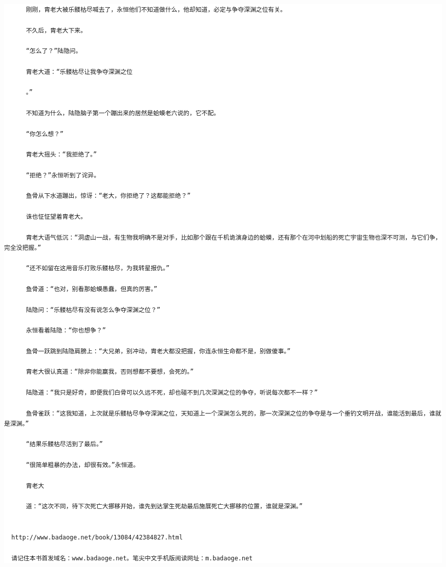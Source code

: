           刚刚，胄老大被乐髅枯尽喊去了，永恒他们不知道做什么，他却知道，必定与争夺深渊之位有关。
      
          不久后，胄老大下来。
      
          “怎么了？”陆隐问。
      
          胄老大道：“乐髅枯尽让我争夺深渊之位
      
          。”
      
          不知道为什么，陆隐脑子第一个蹦出来的居然是蛤蟆老六说的，它不配。
      
          “你怎么想？”
      
          胄老大摇头：“我拒绝了。”
      
          “拒绝？”永恒听到了诧异。
      
          鱼骨从下水道蹦出，惊讶：“老大，你拒绝了？这都能拒绝？”
      
          诛也怔怔望着胄老大。
      
          胄老大语气低沉：“洞虚山一战，有生物我明确不是对手，比如那个跟在千机诡演身边的蛤蟆，还有那个在河中划船的死亡宇宙生物也深不可测，与它们争，完全没把握。”
      
          “还不如留在这用音乐打败乐髅枯尽，为我转星报仇。”
      
          鱼骨道：“也对，别看那蛤蟆愚蠢，但真的厉害。”
      
          陆隐问：“乐髅枯尽有没有说怎么争夺深渊之位？”
      
          永恒看着陆隐：“你也想争？”
      
          鱼骨一跃跳到陆隐肩膀上：“大兄弟，别冲动，胄老大都没把握，你连永恒生命都不是，别做傻事。”
      
          胄老大很认真道：“除非你能赢我，否则想都不要想，会死的。”
      
          陆隐道：“我只是好奇，即便我们白骨可以久远不死，却也碰不到几次深渊之位的争夺，听说每次都不一样？”
      
          鱼骨雀跃：“这我知道，上次就是乐髅枯尽争夺深渊之位，天知道上一个深渊怎么死的，那一次深渊之位的争夺是与一个垂钓文明开战，谁能活到最后，谁就是深渊。”
      
          “结果乐髅枯尽活到了最后。”
      
          “很简单粗暴的办法，却很有效。”永恒道。
      
          胄老大
      
          道：“这次不同，待下次死亡大挪移开始，谁先到达掌生死劫最后施展死亡大挪移的位置，谁就是深渊。”
      
      
      http://www.badaoge.net/book/13084/42384827.html
      
      请记住本书首发域名：www.badaoge.net。笔尖中文手机版阅读网址：m.badaoge.net